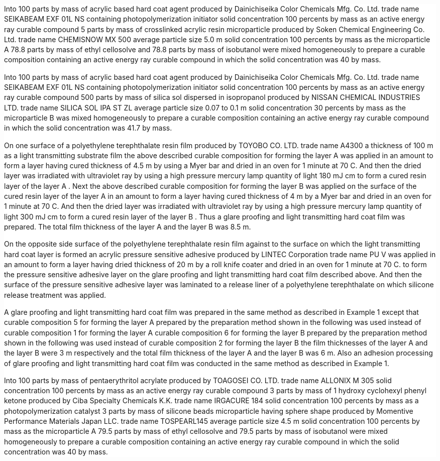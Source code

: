 Into 100 parts by mass of acrylic based hard coat agent produced by Dainichiseika Color Chemicals Mfg. Co. Ltd. trade name SEIKABEAM EXF 01L NS containing photopolymerization initiator solid concentration 100 percents by mass as an active energy ray curable compound 5 parts by mass of crosslinked acrylic resin microparticle produced by Soken Chemical Engineering Co. Ltd. trade name CHEMISNOW MX 500 average particle size 5.0 m solid concentration 100 percents by mass as the microparticle A 78.8 parts by mass of ethyl cellosolve and 78.8 parts by mass of isobutanol were mixed homogeneously to prepare a curable composition containing an active energy ray curable compound in which the solid concentration was 40 by mass.

Into 100 parts by mass of acrylic based hard coat agent produced by Dainichiseika Color Chemicals Mfg. Co. Ltd. trade name SEIKABEAM EXF 01L NS containing photopolymerization initiator solid concentration 100 percents by mass as an active energy ray curable compound 500 parts by mass of silica sol dispersed in isopropanol produced by NISSAN CHEMICAL INDUSTRIES LTD. trade name SILICA SOL IPA ST ZL average particle size 0.07 to 0.1 m solid concentration 30 percents by mass as the microparticle B was mixed homogeneously to prepare a curable composition containing an active energy ray curable compound in which the solid concentration was 41.7 by mass.

On one surface of a polyethylene terephthalate resin film produced by TOYOBO CO. LTD. trade name A4300 a thickness of 100 m as a light transmitting substrate film the above described curable composition for forming the layer A was applied in an amount to form a layer having cured thickness of 4.5 m by using a Myer bar and dried in an oven for 1 minute at 70 C. And then the dried layer was irradiated with ultraviolet ray by using a high pressure mercury lamp quantity of light 180 mJ cm to form a cured resin layer of the layer A . Next the above described curable composition for forming the layer B was applied on the surface of the cured resin layer of the layer A in an amount to form a layer having cured thickness of 4 m by a Myer bar and dried in an oven for 1 minute at 70 C. And then the dried layer was irradiated with ultraviolet ray by using a high pressure mercury lamp quantity of light 300 mJ cm to form a cured resin layer of the layer B . Thus a glare proofing and light transmitting hard coat film was prepared. The total film thickness of the layer A and the layer B was 8.5 m.

On the opposite side surface of the polyethylene terephthalate resin film against to the surface on which the light transmitting hard coat layer is formed an acrylic pressure sensitive adhesive produced by LINTEC Corporation trade name PU V was applied in an amount to form a layer having dried thickness of 20 m by a roll knife coater and dried in an oven for 1 minute at 70 C. to form the pressure sensitive adhesive layer on the glare proofing and light transmitting hard coat film described above. And then the surface of the pressure sensitive adhesive layer was laminated to a release liner of a polyethylene terephthalate on which silicone release treatment was applied.

A glare proofing and light transmitting hard coat film was prepared in the same method as described in Example 1 except that curable composition 5 for forming the layer A prepared by the preparation method shown in the following was used instead of curable composition 1 for forming the layer A curable composition 6 for forming the layer B prepared by the preparation method shown in the following was used instead of curable composition 2 for forming the layer B the film thicknesses of the layer A and the layer B were 3 m respectively and the total film thickness of the layer A and the layer B was 6 m. Also an adhesion processing of glare proofing and light transmitting hard coat film was conducted in the same method as described in Example 1.

Into 100 parts by mass of pentaerythritol acrylate produced by TOAGOSEI CO. LTD. trade name ALLONIX M 305 solid concentration 100 percents by mass as an active energy ray curable compound 3 parts by mass of 1 hydroxy cyclohexyl phenyl ketone produced by Ciba Specialty Chemicals K.K. trade name IRGACURE 184 solid concentration 100 percents by mass as a photopolymerization catalyst 3 parts by mass of silicone beads microparticle having sphere shape produced by Momentive Performance Materials Japan LLC. trade name TOSPEARL145 average particle size 4.5 m solid concentration 100 percents by mass as the microparticle A 79.5 parts by mass of ethyl cellosolve and 79.5 parts by mass of isobutanol were mixed homogeneously to prepare a curable composition containing an active energy ray curable compound in which the solid concentration was 40 by mass.
